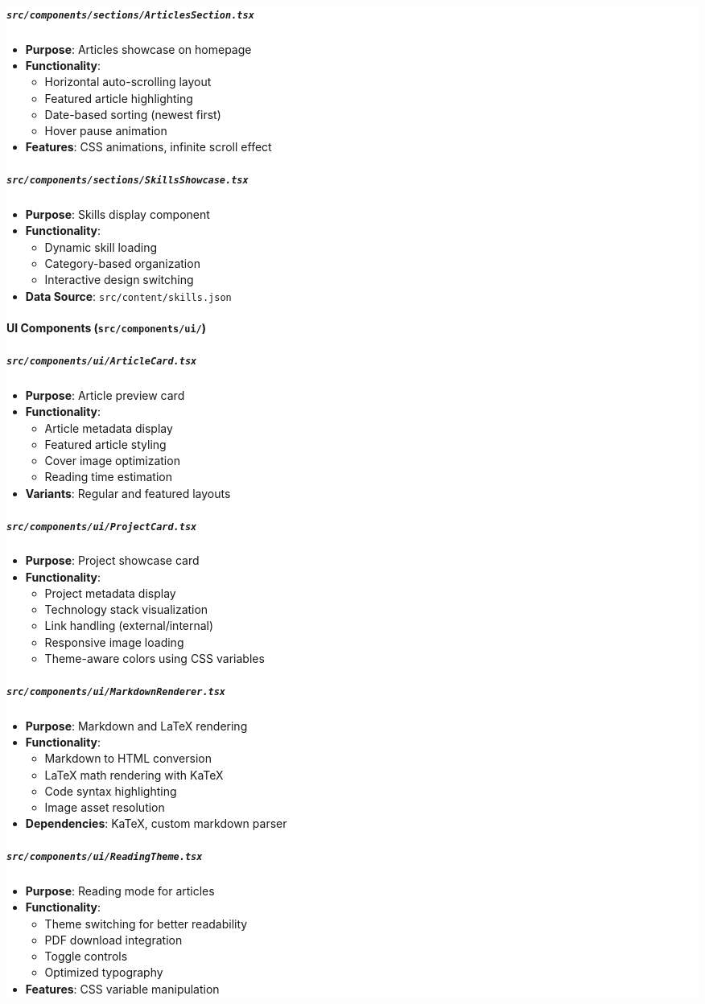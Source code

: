 ##### **`src/components/sections/ArticlesSection.tsx`**
- **Purpose**: Articles showcase on homepage
- **Functionality**:
  - Horizontal auto-scrolling layout
  - Featured article highlighting
  - Date-based sorting (newest first)
  - Hover pause animation
- **Features**: CSS animations, infinite scroll effect

##### **`src/components/sections/SkillsShowcase.tsx`**
- **Purpose**: Skills display component
- **Functionality**:
  - Dynamic skill loading
  - Category-based organization
  - Interactive design switching
- **Data Source**: `src/content/skills.json`

#### **UI Components (`src/components/ui/`)**

##### **`src/components/ui/ArticleCard.tsx`**
- **Purpose**: Article preview card
- **Functionality**:
  - Article metadata display
  - Featured article styling
  - Cover image optimization
  - Reading time estimation
- **Variants**: Regular and featured layouts

##### **`src/components/ui/ProjectCard.tsx`**
- **Purpose**: Project showcase card
- **Functionality**:
  - Project metadata display
  - Technology stack visualization
  - Link handling (external/internal)
  - Responsive image loading
  - Theme-aware colors using CSS variables

##### **`src/components/ui/MarkdownRenderer.tsx`**
- **Purpose**: Markdown and LaTeX rendering
- **Functionality**:
  - Markdown to HTML conversion
  - LaTeX math rendering with KaTeX
  - Code syntax highlighting
  - Image asset resolution
- **Dependencies**: KaTeX, custom markdown parser

##### **`src/components/ui/ReadingTheme.tsx`**
- **Purpose**: Reading mode for articles
- **Functionality**:
  - Theme switching for better readability
  - PDF download integration
  - Toggle controls
  - Optimized typography
- **Features**: CSS variable manipulation
